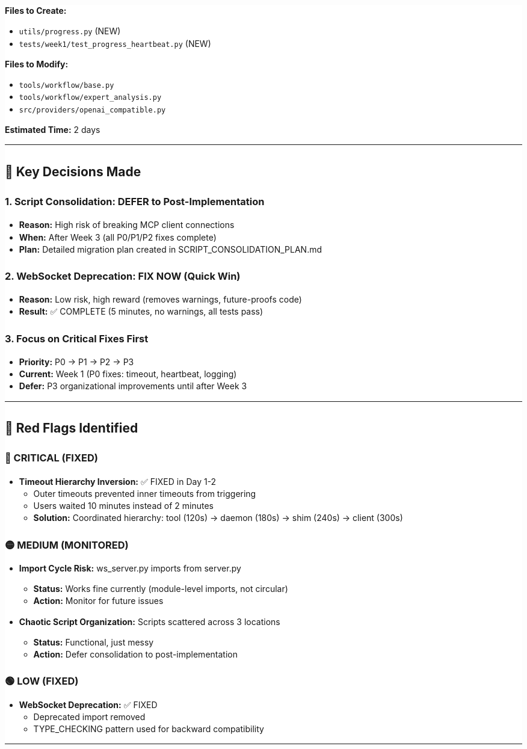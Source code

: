 **Files to Create:**
- `utils/progress.py` (NEW)
- `tests/week1/test_progress_heartbeat.py` (NEW)

**Files to Modify:**
- `tools/workflow/base.py`
- `tools/workflow/expert_analysis.py`
- `src/providers/openai_compatible.py`

**Estimated Time:** 2 days

---

## 📝 Key Decisions Made

### 1. Script Consolidation: DEFER to Post-Implementation
- **Reason:** High risk of breaking MCP client connections
- **When:** After Week 3 (all P0/P1/P2 fixes complete)
- **Plan:** Detailed migration plan created in SCRIPT_CONSOLIDATION_PLAN.md

### 2. WebSocket Deprecation: FIX NOW (Quick Win)
- **Reason:** Low risk, high reward (removes warnings, future-proofs code)
- **Result:** ✅ COMPLETE (5 minutes, no warnings, all tests pass)

### 3. Focus on Critical Fixes First
- **Priority:** P0 → P1 → P2 → P3
- **Current:** Week 1 (P0 fixes: timeout, heartbeat, logging)
- **Defer:** P3 organizational improvements until after Week 3

---

## 🚨 Red Flags Identified

### 🔴 CRITICAL (FIXED)
- **Timeout Hierarchy Inversion:** ✅ FIXED in Day 1-2
  - Outer timeouts prevented inner timeouts from triggering
  - Users waited 10 minutes instead of 2 minutes
  - **Solution:** Coordinated hierarchy: tool (120s) → daemon (180s) → shim (240s) → client (300s)

### 🟡 MEDIUM (MONITORED)
- **Import Cycle Risk:** ws_server.py imports from server.py
  - **Status:** Works fine currently (module-level imports, not circular)
  - **Action:** Monitor for future issues

- **Chaotic Script Organization:** Scripts scattered across 3 locations
  - **Status:** Functional, just messy
  - **Action:** Defer consolidation to post-implementation

### 🟢 LOW (FIXED)
- **WebSocket Deprecation:** ✅ FIXED
  - Deprecated import removed
  - TYPE_CHECKING pattern used for backward compatibility

---